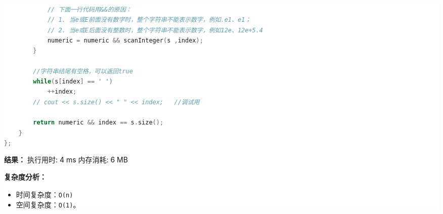 ```C++
            // 下面一行代码用&&的原因：
            // 1. 当e或E前面没有数字时，整个字符串不能表示数字，例如.e1、e1；
            // 2. 当e或E后面没有整数时，整个字符串不能表示数字，例如12e、12e+5.4
            numeric = numeric && scanInteger(s ,index);
        }

        //字符串结尾有空格，可以返回true
        while(s[index] == ' ')
            ++index;
        // cout << s.size() << " " << index;   //调试用

        return numeric && index == s.size();
    }
};
```
**结果：** 执行用时: 4 ms            内存消耗: 6 MB

**复杂度分析：**
- 时间复杂度：`O(n)`
- 空间复杂度：`O(1)`。

